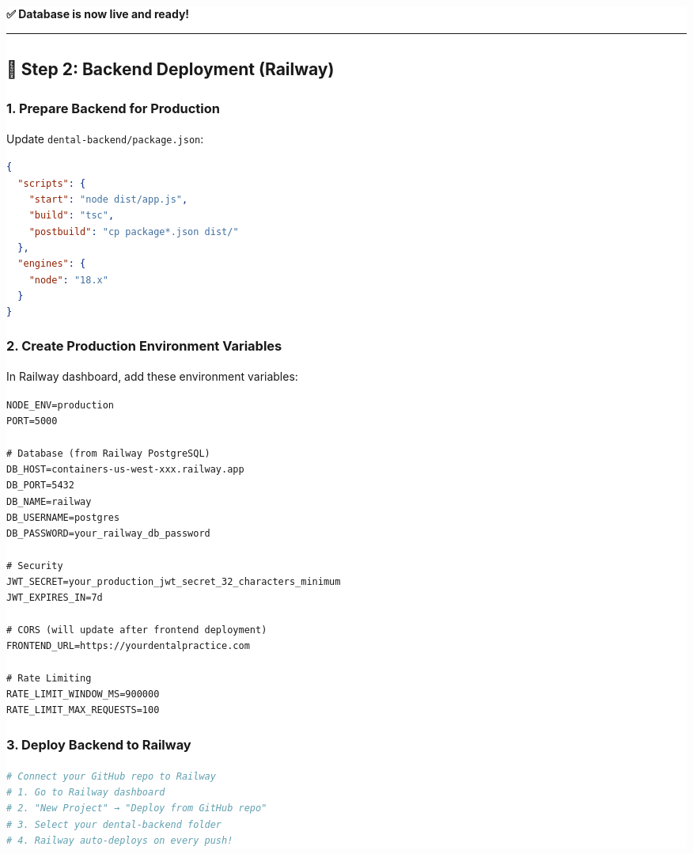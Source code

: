**✅ Database is now live and ready!**

---

## 🚀 Step 2: Backend Deployment (Railway)

### 1. Prepare Backend for Production

Update `dental-backend/package.json`:
```json
{
  "scripts": {
    "start": "node dist/app.js",
    "build": "tsc",
    "postbuild": "cp package*.json dist/"
  },
  "engines": {
    "node": "18.x"
  }
}
```

### 2. Create Production Environment Variables

In Railway dashboard, add these environment variables:
```env
NODE_ENV=production
PORT=5000

# Database (from Railway PostgreSQL)
DB_HOST=containers-us-west-xxx.railway.app
DB_PORT=5432
DB_NAME=railway
DB_USERNAME=postgres
DB_PASSWORD=your_railway_db_password

# Security
JWT_SECRET=your_production_jwt_secret_32_characters_minimum
JWT_EXPIRES_IN=7d

# CORS (will update after frontend deployment)
FRONTEND_URL=https://yourdentalpractice.com

# Rate Limiting
RATE_LIMIT_WINDOW_MS=900000
RATE_LIMIT_MAX_REQUESTS=100
```

### 3. Deploy Backend to Railway

```bash
# Connect your GitHub repo to Railway
# 1. Go to Railway dashboard
# 2. "New Project" → "Deploy from GitHub repo"
# 3. Select your dental-backend folder
# 4. Railway auto-deploys on every push!
```

